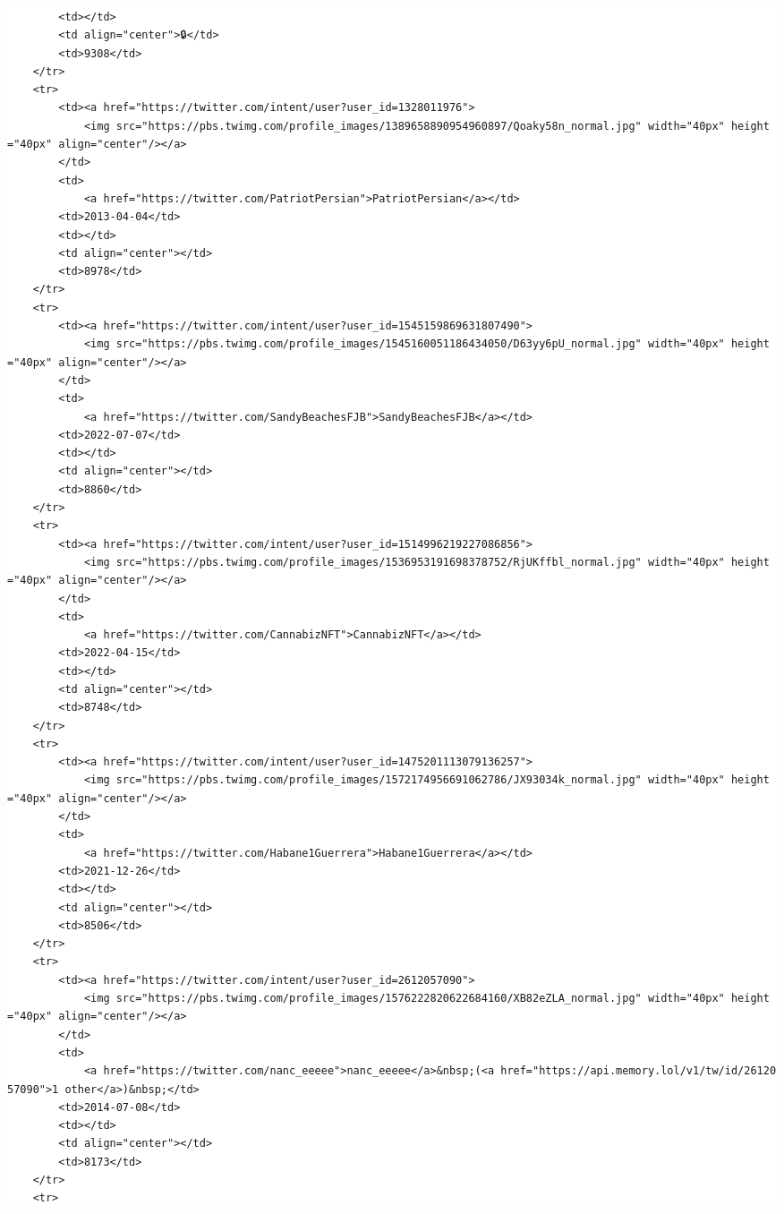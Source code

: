             <td></td>
            <td align="center">🔒</td>
            <td>9308</td>
        </tr>
        <tr>
            <td><a href="https://twitter.com/intent/user?user_id=1328011976">
                <img src="https://pbs.twimg.com/profile_images/1389658890954960897/Qoaky58n_normal.jpg" width="40px" height="40px" align="center"/></a>
            </td>
            <td>
                <a href="https://twitter.com/PatriotPersian">PatriotPersian</a></td>
            <td>2013-04-04</td>
            <td></td>
            <td align="center"></td>
            <td>8978</td>
        </tr>
        <tr>
            <td><a href="https://twitter.com/intent/user?user_id=1545159869631807490">
                <img src="https://pbs.twimg.com/profile_images/1545160051186434050/D63yy6pU_normal.jpg" width="40px" height="40px" align="center"/></a>
            </td>
            <td>
                <a href="https://twitter.com/SandyBeachesFJB">SandyBeachesFJB</a></td>
            <td>2022-07-07</td>
            <td></td>
            <td align="center"></td>
            <td>8860</td>
        </tr>
        <tr>
            <td><a href="https://twitter.com/intent/user?user_id=1514996219227086856">
                <img src="https://pbs.twimg.com/profile_images/1536953191698378752/RjUKffbl_normal.jpg" width="40px" height="40px" align="center"/></a>
            </td>
            <td>
                <a href="https://twitter.com/CannabizNFT">CannabizNFT</a></td>
            <td>2022-04-15</td>
            <td></td>
            <td align="center"></td>
            <td>8748</td>
        </tr>
        <tr>
            <td><a href="https://twitter.com/intent/user?user_id=1475201113079136257">
                <img src="https://pbs.twimg.com/profile_images/1572174956691062786/JX93034k_normal.jpg" width="40px" height="40px" align="center"/></a>
            </td>
            <td>
                <a href="https://twitter.com/Habane1Guerrera">Habane1Guerrera</a></td>
            <td>2021-12-26</td>
            <td></td>
            <td align="center"></td>
            <td>8506</td>
        </tr>
        <tr>
            <td><a href="https://twitter.com/intent/user?user_id=2612057090">
                <img src="https://pbs.twimg.com/profile_images/1576222820622684160/XB82eZLA_normal.jpg" width="40px" height="40px" align="center"/></a>
            </td>
            <td>
                <a href="https://twitter.com/nanc_eeeee">nanc_eeeee</a>&nbsp;(<a href="https://api.memory.lol/v1/tw/id/2612057090">1 other</a>)&nbsp;</td>
            <td>2014-07-08</td>
            <td></td>
            <td align="center"></td>
            <td>8173</td>
        </tr>
        <tr>